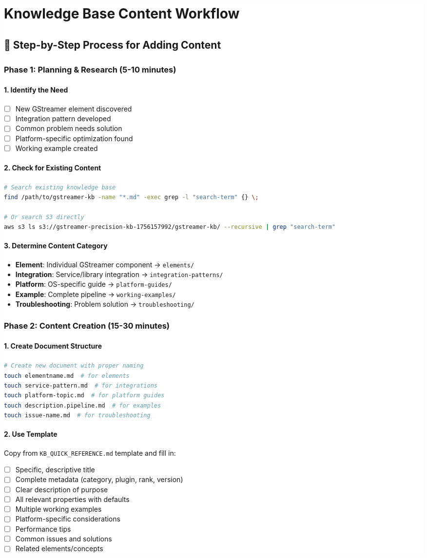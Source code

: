 # Knowledge Base Content Workflow

## 🔄 Step-by-Step Process for Adding Content

### Phase 1: Planning & Research (5-10 minutes)

#### 1. Identify the Need
- [ ] New GStreamer element discovered
- [ ] Integration pattern developed
- [ ] Common problem needs solution
- [ ] Platform-specific optimization found
- [ ] Working example created

#### 2. Check for Existing Content
```bash
# Search existing knowledge base
find /path/to/gstreamer-kb -name "*.md" -exec grep -l "search-term" {} \;

# Or search S3 directly
aws s3 ls s3://gstreamer-precision-kb-1756157992/gstreamer-kb/ --recursive | grep "search-term"
```

#### 3. Determine Content Category
- **Element**: Individual GStreamer component → `elements/`
- **Integration**: Service/library integration → `integration-patterns/`
- **Platform**: OS-specific guide → `platform-guides/`
- **Example**: Complete pipeline → `working-examples/`
- **Troubleshooting**: Problem solution → `troubleshooting/`

### Phase 2: Content Creation (15-30 minutes)

#### 1. Create Document Structure
```bash
# Create new document with proper naming
touch elementname.md  # for elements
touch service-pattern.md  # for integrations
touch platform-topic.md  # for platform guides
touch description.pipeline.md  # for examples
touch issue-name.md  # for troubleshooting
```

#### 2. Use Template
Copy from `KB_QUICK_REFERENCE.md` template and fill in:
- [ ] Specific, descriptive title
- [ ] Complete metadata (category, plugin, rank, version)
- [ ] Clear description of purpose
- [ ] All relevant properties with defaults
- [ ] Multiple working examples
- [ ] Platform-specific considerations
- [ ] Performance tips
- [ ] Common issues and solutions
- [ ] Related elements/concepts
